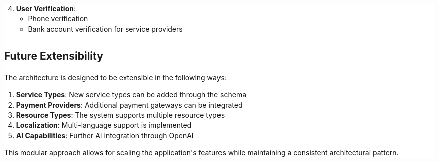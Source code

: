 4. **User Verification**:
   - Phone verification
   - Bank account verification for service providers

## Future Extensibility

The architecture is designed to be extensible in the following ways:

1. **Service Types**: New service types can be added through the schema
2. **Payment Providers**: Additional payment gateways can be integrated
3. **Resource Types**: The system supports multiple resource types
4. **Localization**: Multi-language support is implemented
5. **AI Capabilities**: Further AI integration through OpenAI

This modular approach allows for scaling the application's features while maintaining a consistent architectural pattern.